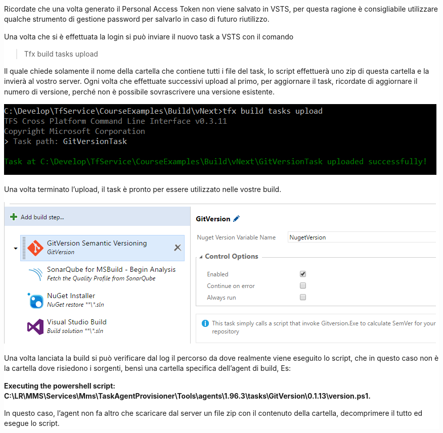 Ricordate che una volta generato il Personal Access Token non viene
salvato in VSTS, per questa ragione è consigliabile utilizzare qualche
strumento di gestione password per salvarlo in caso di futuro
riutilizzo.

Una volta che si è effettuata la login si può inviare il nuovo task a
VSTS con il comando

> Tfx build tasks upload

Il quale chiede solamente il nome della cartella che contiene tutti i
file del task, lo script effettuerà uno zip di questa cartella e la
invierà al vostro server. Ogni volta che effettuate successivi upload al
primo, per aggiornare il task, ricordate di aggiornare il numero di
versione, perché non è possibile sovrascrivere una versione esistente.

![](./img/CreareEstensioniPerBuild/image4.png)

Una volta terminato l’upload, il task è pronto per essere utilizzato
nelle vostre build.

![](./img/CreareEstensioniPerBuild/image5.png)

Una volta lanciata la build si può verificare dal log il percorso da
dove realmente viene eseguito lo script, che in questo caso non è la
cartella dove risiedono i sorgenti, bensì una cartella specifica
dell’agent di build, Es:

**Executing the powershell script:
C:\\LR\\MMS\\Services\\Mms\\TaskAgentProvisioner\\Tools\\agents\\1.96.3\\tasks\\GitVersion\\0.1.13\\version.ps1.**

In questo caso, l’agent non fa altro che scaricare dal server un file
zip con il contenuto della cartella, decomprimere il tutto ed esegue lo
script.
